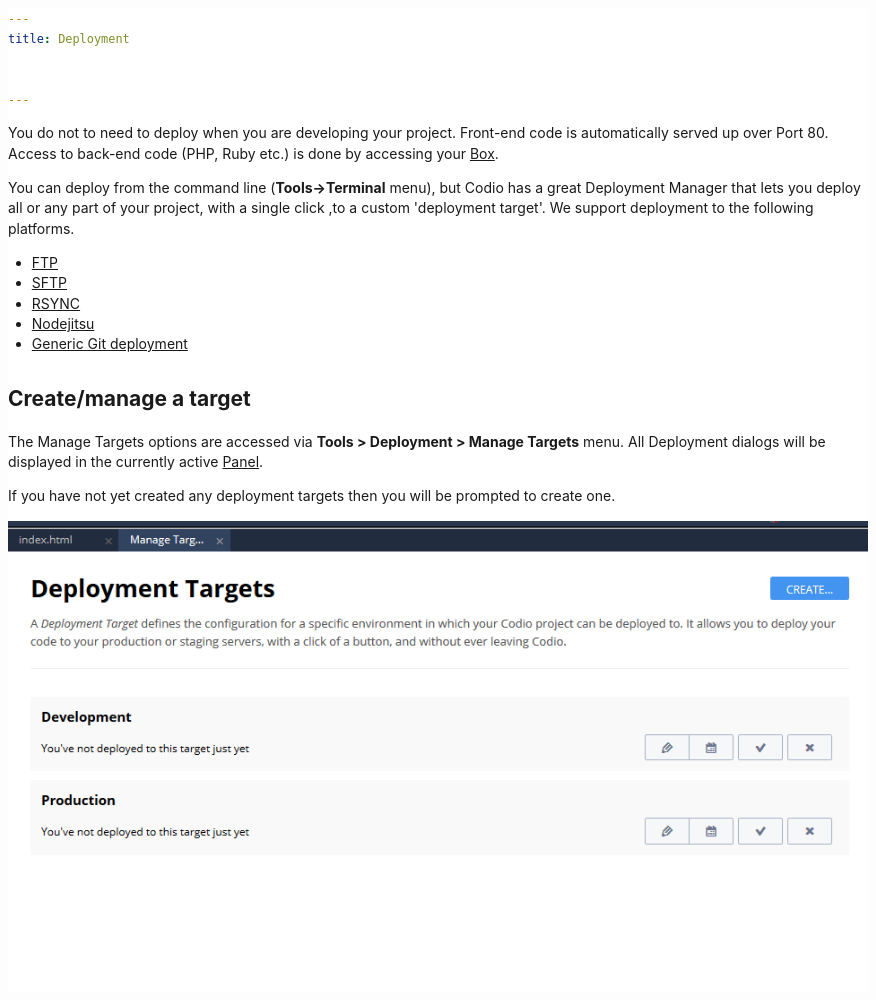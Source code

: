 ```yaml
---
title: Deployment


---
```


You do not to need to deploy when you are developing your project. Front-end code is automatically served up over Port 80. Access to back-end code (PHP, Ruby etc.) is done by accessing your [Box](/project/ide/boxes/#accessing-boxes-and-ports).

You can deploy from the command line (**Tools->Terminal** menu), but Codio has a great Deployment Manager that lets you deploy all or any part of your project, with a single click ,to a custom 'deployment target'. We support deployment to the following platforms.

- [FTP](/project/ide/tools/deployment/#ftp-target-type)
- [SFTP](/project/ide/tools/deployment/#sftp-target-type)
- [RSYNC](/project/ide/tools/deployment/#rsync-target-type)
- [Nodejitsu](/project/ide/tools/deployment/#nodejitsu-target-type)
- [Generic Git deployment](/project/ide/tools/deployment/#git-target-type)

## Create/manage a target
The Manage Targets options are accessed via **Tools > Deployment > Manage Targets** menu. All Deployment dialogs will be displayed in the currently active [Panel](/project/ide/panels).

If you have not yet created any deployment targets then you will be prompted to create one.

![Deployment List](/img/deploy-details.png)
